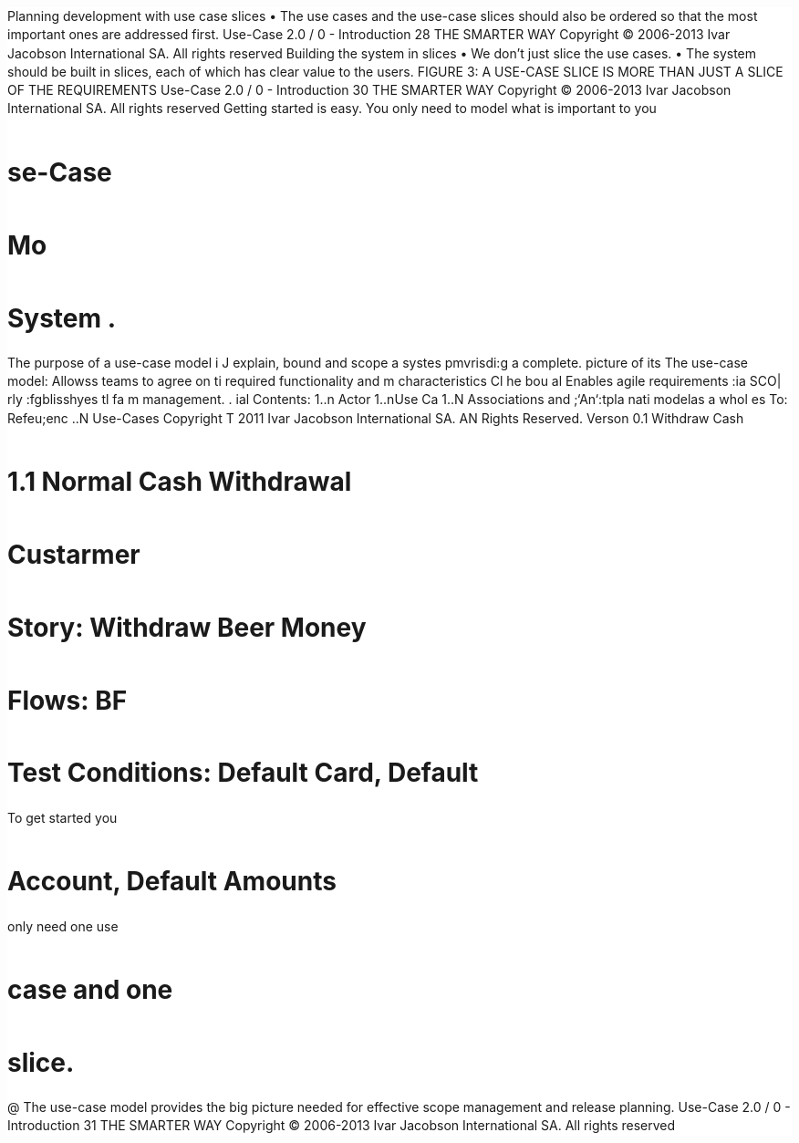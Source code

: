 Planning development with use case slices
• The use cases and the use-case slices should also be ordered so that the most important ones are addressed first.
Use-Case 2.0 / 0 - Introduction
28
THE SMARTER WAY
Copyright © 2006-2013 Ivar Jacobson International SA. All rights reserved
Building the system in slices
• We don’t just slice the use cases.
• The system should be built in slices, each of which has clear value to the users.
FIGURE 3: A USE-CASE SLICE IS MORE THAN JUST A SLICE OF THE REQUIREMENTS
Use-Case 2.0 / 0 - Introduction
30
THE SMARTER WAY
Copyright © 2006-2013 Ivar Jacobson International SA. All rights reserved
Getting started is easy.
You only need to model what is important to you
# se-Case
# Mo
# System .
The purpose of a use-case model i J explain, bound and scope a systes pmvrisdi:g a complete. picture of its
The use-case model: Allowss teams to agree on ti required functionality and m characteristics Cl he bou al Enables agile requirements :ia SCO| rly :fgblisshyes tl fa m management.
.
ial Contents: 1..n Actor 1..nUse Ca 1..N Associations and ;‘An‘:tpla nati modelas a whol es To: Refeu;enc ..N Use-Cases
Copyright T 2011 Ivar Jacobson International SA. AN Rights Reserved. Verson 0.1
Withdraw Cash
# 1.1 Normal Cash Withdrawal
# Custarmer
# Story: Withdraw Beer Money
# Flows: BF
# Test Conditions: Default Card, Default
To get started you
# Account, Default Amounts
only need one use
# case and one
# slice.
@
The use-case model provides the big picture needed for effective scope management and release planning.
Use-Case 2.0 / 0 - Introduction
31
THE SMARTER WAY
Copyright © 2006-2013 Ivar Jacobson International SA. All rights reserved